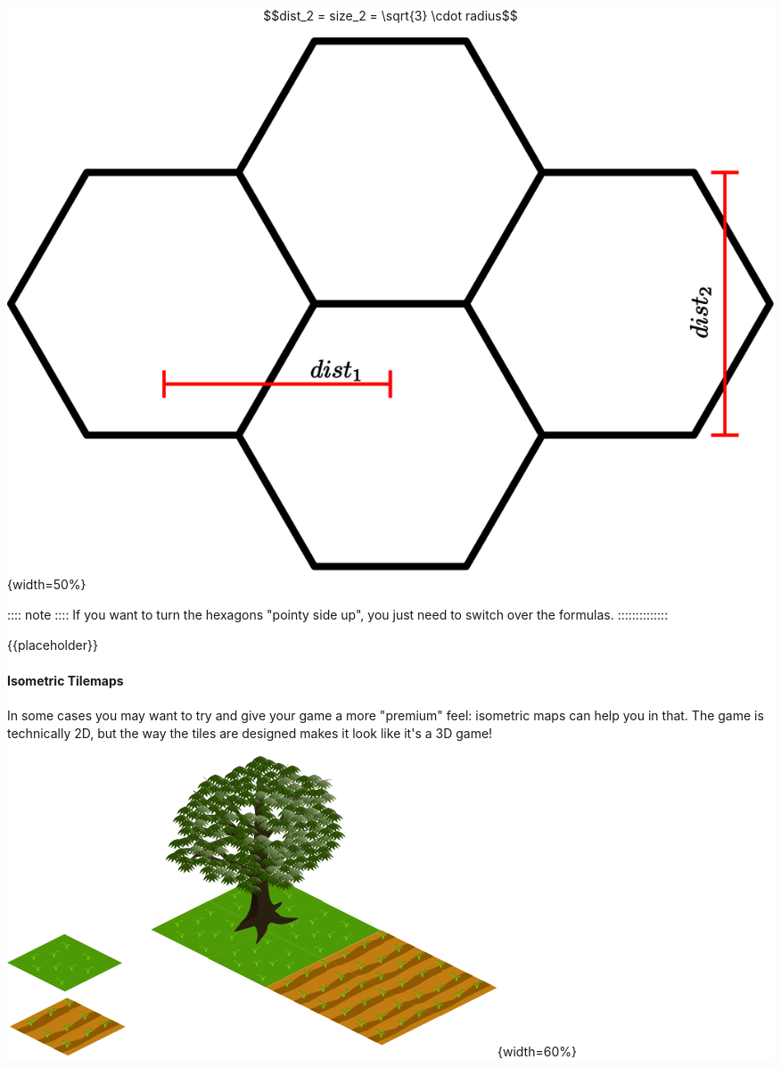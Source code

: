 $$dist_2 = size_2 = \sqrt{3} \cdot radius$$

![Making a hexmap](./images/developing_mechanics/hexmap_done.svg){width=50%}

:::: note ::::
If you want to turn the hexagons "pointy side up", you just need to switch over the formulas.
::::::::::::::

{{placeholder}}


#### Isometric Tilemaps

In some cases you may want to try and give your game a more "premium" feel: isometric maps can help you in that. The game is technically 2D, but the way the tiles are designed makes it look like it's a 3D game!

![A simple isometric tiles and a tilemap](./images/developing_mechanics/isometric_tiles.svg){width=60%}
